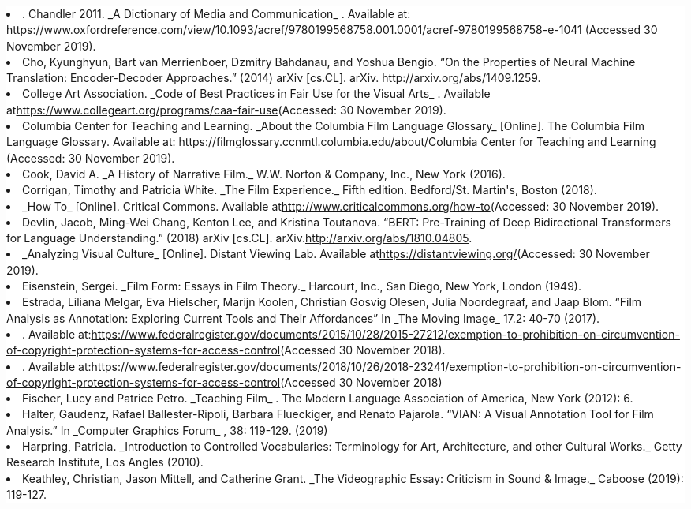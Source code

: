 </li>
<li id="chandler2011">. Chandler 2011. _A Dictionary of Media and Communication_ . Available at: https://www.oxfordreference.com/view/10.1093/acref/9780199568758.001.0001/acref-9780199568758-e-1041 (Accessed 30 November 2019).
</li>
<li id="cho2014">Cho, Kyunghyun, Bart van Merrienboer, Dzmitry Bahdanau, and Yoshua Bengio. “On the Properties of Neural Machine Translation: Encoder-Decoder Approaches.” (2014) arXiv [cs.CL]. arXiv. http://arxiv.org/abs/1409.1259.
</li>
<li id="college2015">College Art Association. _Code of Best Practices in Fair Use for the Visual Arts_ . Available at<a href="https://www.collegeart.org/programs/caa-fair-use">https://www.collegeart.org/programs/caa-fair-use</a>(Accessed: 30 November 2019).
</li>
<li id="columbia2015">Columbia Center for Teaching and Learning. _About the Columbia Film Language Glossary_ [Online]. The Columbia Film Language Glossary. Available at: https://filmglossary.ccnmtl.columbia.edu/about/Columbia Center for Teaching and Learning (Accessed: 30 November 2019).
</li>
<li id="cook2016">Cook, David A. _A History of Narrative Film._ W.W. Norton & Company, Inc., New York (2016).
</li>
<li id="corrigan2018">Corrigan, Timothy and Patricia White. _The Film Experience._ Fifth edition. Bedford/St. Martin's, Boston (2018).
</li>
<li id="critical2015"> _How To_ [Online]. Critical Commons. Available at<a href="http://www.criticalcommons.org/how-to">http://www.criticalcommons.org/how-to</a>(Accessed: 30 November 2019).
</li>
<li id="devlin2018">Devlin, Jacob, Ming-Wei Chang, Kenton Lee, and Kristina Toutanova. “BERT: Pre-Training of Deep Bidirectional Transformers for Language Understanding.” (2018) arXiv [cs.CL]. arXiv.<a href="http://arxiv.org/abs/1810.04805">http://arxiv.org/abs/1810.04805</a>.
</li>
<li id="distant2019"> _Analyzing Visual Culture_ [Online]. Distant Viewing Lab. Available at<a href="https://distantviewing.org/">https://distantviewing.org/</a>(Accessed: 30 November 2019).
</li>
<li id="eisenstein1949">Eisenstein, Sergei. _Film Form: Essays in Film Theory._ Harcourt, Inc., San Diego, New York, London (1949).
</li>
<li id="estrada2017">Estrada, Liliana Melgar, Eva Hielscher, Marijn Koolen, Christian Gosvig Olesen, Julia Noordegraaf, and Jaap Blom. “Film Analysis as Annotation: Exploring Current Tools and Their Affordances” In _The Moving Image_ 17.2: 40-70 (2017).
</li>
<li id="federal2015">. Available at:<a href="https://www.federalregister.gov/documents/2015/10/28/2015-27212/exemption-to-prohibition-on-circumvention-of-copyright-protection-systems-for-access-control">https://www.federalregister.gov/documents/2015/10/28/2015-27212/exemption-to-prohibition-on-circumvention-of-copyright-protection-systems-for-access-control</a>(Accessed 30 November 2018).
</li>
<li id="federal2018">. Available at:<a href="https://www.federalregister.gov/documents/2018/10/26/2018-23241/exemption-to-prohibition-on-circumvention-of-copyright-protection-systems-for-access-control">https://www.federalregister.gov/documents/2018/10/26/2018-23241/exemption-to-prohibition-on-circumvention-of-copyright-protection-systems-for-access-control</a>(Accessed 30 November 2018)
</li>
<li id="fischer2012">Fischer, Lucy and Patrice Petro. _Teaching Film_ . The Modern Language Association of America, New York (2012): 6.
</li>
<li id="halter2019">Halter, Gaudenz, Rafael Ballester-Ripoli, Barbara Flueckiger, and Renato Pajarola. “VIAN: A Visual Annotation Tool for Film Analysis.” In _Computer Graphics Forum_ , 38: 119-129. (2019)
</li>
<li id="harpring2013">Harpring, Patricia. _Introduction to Controlled Vocabularies: Terminology for Art, Architecture, and other Cultural Works._ Getty Research Institute, Los Angles (2010).
</li>
<li id="keathley2019">Keathley, Christian, Jason Mittell, and Catherine Grant. _The Videographic Essay: Criticism in Sound & Image._ Caboose (2019): 119-127.
</li>